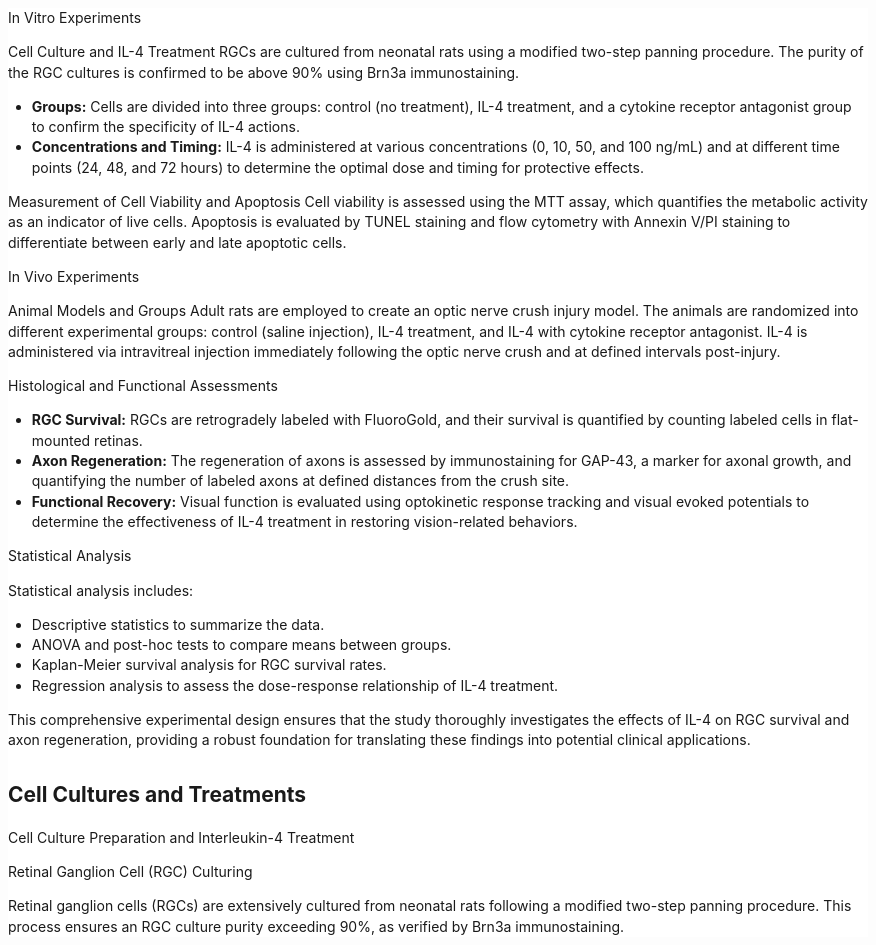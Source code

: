 In Vitro Experiments

Cell Culture and IL-4 Treatment
RGCs are cultured from neonatal rats using a modified two-step panning procedure. The purity of the RGC cultures is confirmed to be above 90% using Brn3a immunostaining.

- **Groups:** Cells are divided into three groups: control (no treatment), IL-4 treatment, and a cytokine receptor antagonist group to confirm the specificity of IL-4 actions.
- **Concentrations and Timing:** IL-4 is administered at various concentrations (0, 10, 50, and 100 ng/mL) and at different time points (24, 48, and 72 hours) to determine the optimal dose and timing for protective effects.

Measurement of Cell Viability and Apoptosis
Cell viability is assessed using the MTT assay, which quantifies the metabolic activity as an indicator of live cells. Apoptosis is evaluated by TUNEL staining and flow cytometry with Annexin V/PI staining to differentiate between early and late apoptotic cells.

In Vivo Experiments

Animal Models and Groups
Adult rats are employed to create an optic nerve crush injury model. The animals are randomized into different experimental groups: control (saline injection), IL-4 treatment, and IL-4 with cytokine receptor antagonist. IL-4 is administered via intravitreal injection immediately following the optic nerve crush and at defined intervals post-injury.

Histological and Functional Assessments
- **RGC Survival:** RGCs are retrogradely labeled with FluoroGold, and their survival is quantified by counting labeled cells in flat-mounted retinas.
- **Axon Regeneration:** The regeneration of axons is assessed by immunostaining for GAP-43, a marker for axonal growth, and quantifying the number of labeled axons at defined distances from the crush site.
- **Functional Recovery:** Visual function is evaluated using optokinetic response tracking and visual evoked potentials to determine the effectiveness of IL-4 treatment in restoring vision-related behaviors.

Statistical Analysis

Statistical analysis includes:
- Descriptive statistics to summarize the data.
- ANOVA and post-hoc tests to compare means between groups.
- Kaplan-Meier survival analysis for RGC survival rates.
- Regression analysis to assess the dose-response relationship of IL-4 treatment.

This comprehensive experimental design ensures that the study thoroughly investigates the effects of IL-4 on RGC survival and axon regeneration, providing a robust foundation for translating these findings into potential clinical applications.
## Cell Cultures and Treatments
Cell Culture Preparation and Interleukin-4 Treatment

Retinal Ganglion Cell (RGC) Culturing

Retinal ganglion cells (RGCs) are extensively cultured from neonatal rats following a modified two-step panning procedure. This process ensures an RGC culture purity exceeding 90%, as verified by Brn3a immunostaining.
